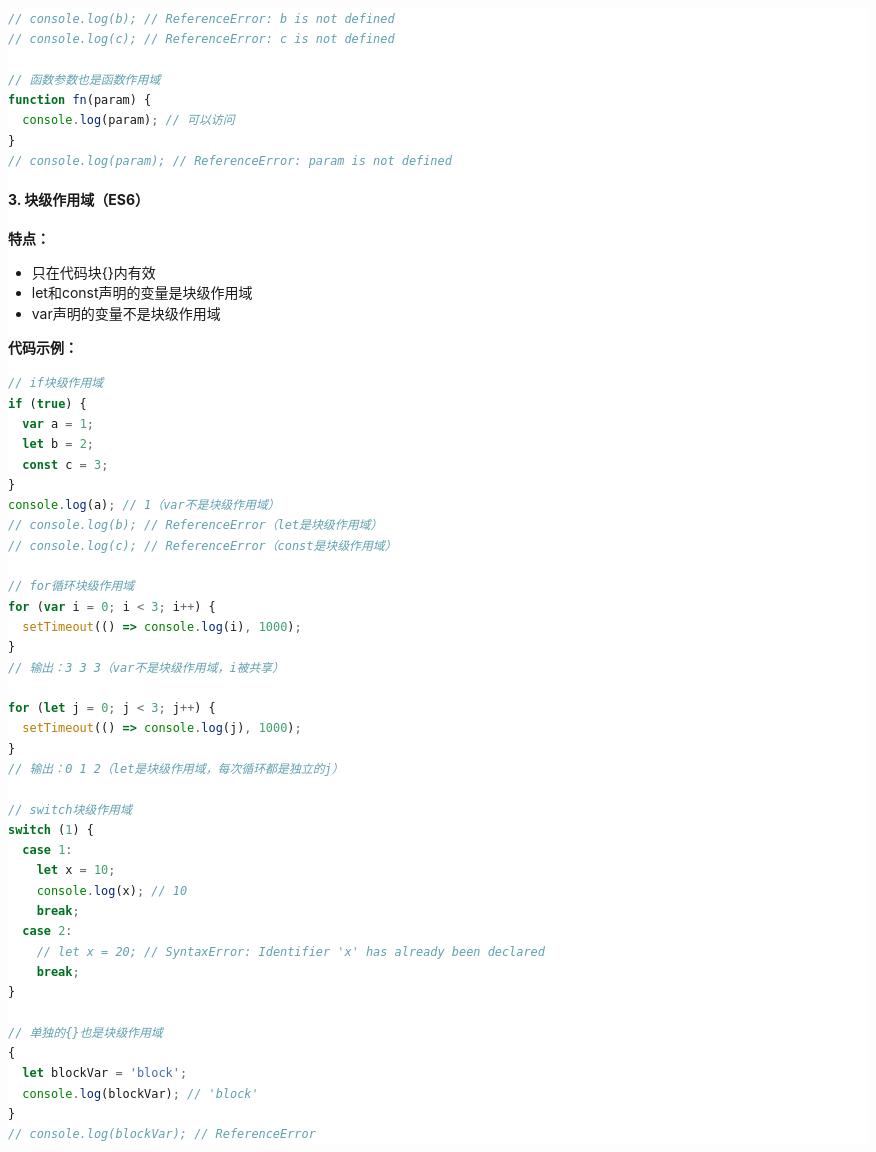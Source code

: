 ```javascript
// console.log(b); // ReferenceError: b is not defined
// console.log(c); // ReferenceError: c is not defined

// 函数参数也是函数作用域
function fn(param) {
  console.log(param); // 可以访问
}
// console.log(param); // ReferenceError: param is not defined
```

#### 3. 块级作用域（ES6）

**特点：**
- 只在代码块{}内有效
- let和const声明的变量是块级作用域
- var声明的变量不是块级作用域

**代码示例：**
```javascript
// if块级作用域
if (true) {
  var a = 1;
  let b = 2;
  const c = 3;
}
console.log(a); // 1（var不是块级作用域）
// console.log(b); // ReferenceError（let是块级作用域）
// console.log(c); // ReferenceError（const是块级作用域）

// for循环块级作用域
for (var i = 0; i < 3; i++) {
  setTimeout(() => console.log(i), 1000);
}
// 输出：3 3 3（var不是块级作用域，i被共享）

for (let j = 0; j < 3; j++) {
  setTimeout(() => console.log(j), 1000);
}
// 输出：0 1 2（let是块级作用域，每次循环都是独立的j）

// switch块级作用域
switch (1) {
  case 1:
    let x = 10;
    console.log(x); // 10
    break;
  case 2:
    // let x = 20; // SyntaxError: Identifier 'x' has already been declared
    break;
}

// 单独的{}也是块级作用域
{
  let blockVar = 'block';
  console.log(blockVar); // 'block'
}
// console.log(blockVar); // ReferenceError
```
